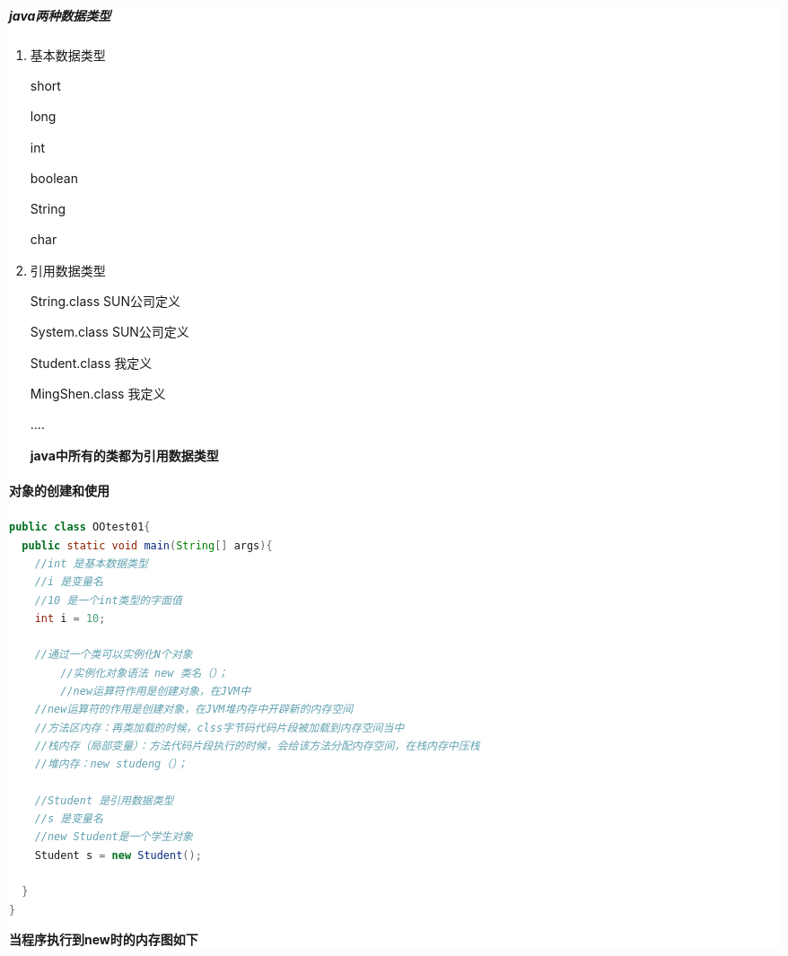 ##### java两种数据类型

1. 基本数据类型

   short

   long

   int

   boolean

   String

   char

2. 引用数据类型

   String.class SUN公司定义

   System.class SUN公司定义

   Student.class 我定义

   MingShen.class 我定义

   ....

   **java中所有的类都为引用数据类型**

#### 对象的创建和使用

```java
public class OOtest01{
  public static void main(String[] args){
    //int 是基本数据类型
    //i 是变量名
    //10 是一个int类型的字面值
    int i = 10;

    //通过一个类可以实例化N个对象
		//实例化对象语法 new 类名（）；
		//new运算符作用是创建对象，在JVM中
    //new运算符的作用是创建对象，在JVM堆内存中开辟新的内存空间
    //方法区内存：再类加载的时候，clss字节码代码片段被加载到内存空间当中
    //栈内存（局部变量）：方法代码片段执行的时候，会给该方法分配内存空间，在栈内存中压栈
    //堆内存：new studeng（）；

    //Student 是引用数据类型
    //s 是变量名
    //new Student是一个学生对象
    Student s = new Student();

  }
}
```

**当程序执行到new时的内存图如下**
